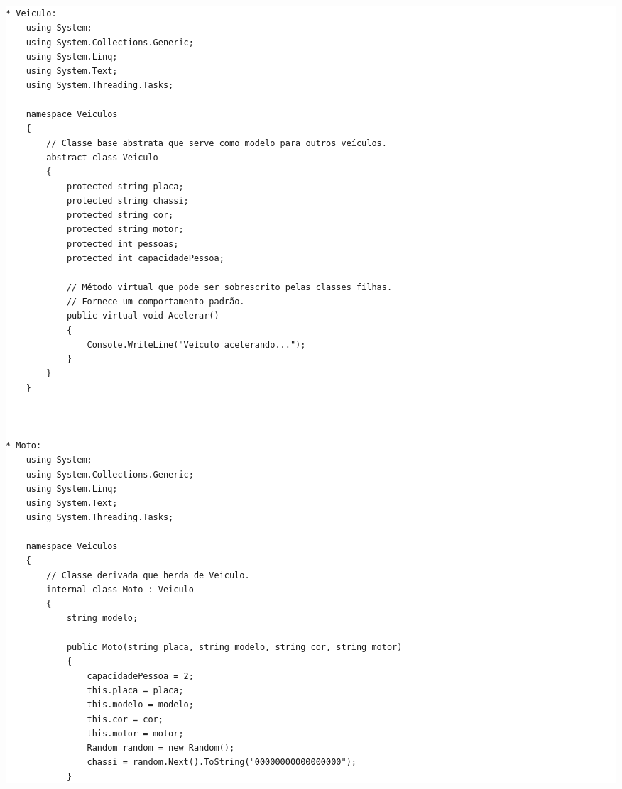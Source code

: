     * Veiculo:
        using System;
        using System.Collections.Generic;
        using System.Linq;
        using System.Text;
        using System.Threading.Tasks;

        namespace Veiculos
        {
            // Classe base abstrata que serve como modelo para outros veículos.
            abstract class Veiculo
            {
                protected string placa;
                protected string chassi;
                protected string cor;
                protected string motor;
                protected int pessoas;
                protected int capacidadePessoa;

                // Método virtual que pode ser sobrescrito pelas classes filhas.
                // Fornece um comportamento padrão.
                public virtual void Acelerar()
                {
                    Console.WriteLine("Veículo acelerando...");
                }
            }
        }



    * Moto:
        using System;
        using System.Collections.Generic;
        using System.Linq;
        using System.Text;
        using System.Threading.Tasks;

        namespace Veiculos
        {
            // Classe derivada que herda de Veiculo.
            internal class Moto : Veiculo
            {
                string modelo;

                public Moto(string placa, string modelo, string cor, string motor)
                {
                    capacidadePessoa = 2;
                    this.placa = placa;
                    this.modelo = modelo;
                    this.cor = cor;
                    this.motor = motor;
                    Random random = new Random();
                    chassi = random.Next().ToString("00000000000000000");
                }
